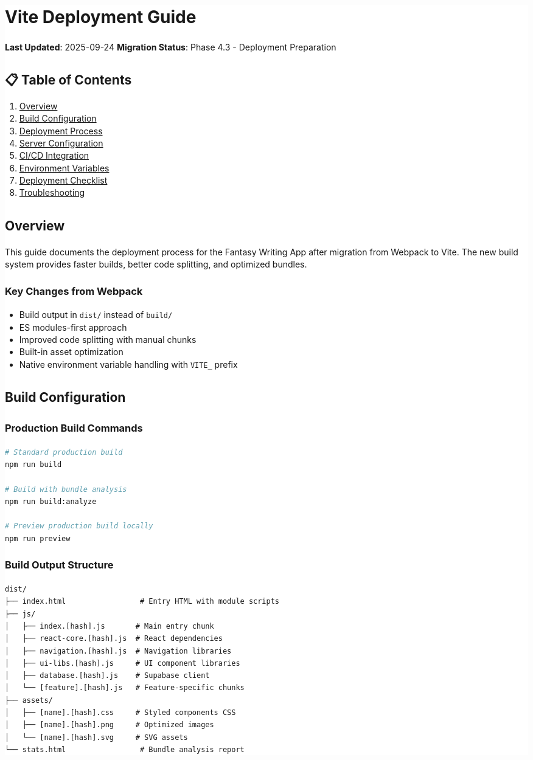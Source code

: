 # Vite Deployment Guide

**Last Updated**: 2025-09-24
**Migration Status**: Phase 4.3 - Deployment Preparation

## 📋 Table of Contents
1. [Overview](#overview)
2. [Build Configuration](#build-configuration)
3. [Deployment Process](#deployment-process)
4. [Server Configuration](#server-configuration)
5. [CI/CD Integration](#cicd-integration)
6. [Environment Variables](#environment-variables)
7. [Deployment Checklist](#deployment-checklist)
8. [Troubleshooting](#troubleshooting)

## Overview

This guide documents the deployment process for the Fantasy Writing App after migration from Webpack to Vite. The new build system provides faster builds, better code splitting, and optimized bundles.

### Key Changes from Webpack
- Build output in `dist/` instead of `build/`
- ES modules-first approach
- Improved code splitting with manual chunks
- Built-in asset optimization
- Native environment variable handling with `VITE_` prefix

## Build Configuration

### Production Build Commands

```bash
# Standard production build
npm run build

# Build with bundle analysis
npm run build:analyze

# Preview production build locally
npm run preview
```

### Build Output Structure

```
dist/
├── index.html                 # Entry HTML with module scripts
├── js/
│   ├── index.[hash].js       # Main entry chunk
│   ├── react-core.[hash].js  # React dependencies
│   ├── navigation.[hash].js  # Navigation libraries
│   ├── ui-libs.[hash].js     # UI component libraries
│   ├── database.[hash].js    # Supabase client
│   └── [feature].[hash].js   # Feature-specific chunks
├── assets/
│   ├── [name].[hash].css     # Styled components CSS
│   ├── [name].[hash].png     # Optimized images
│   └── [name].[hash].svg     # SVG assets
└── stats.html                 # Bundle analysis report
```
